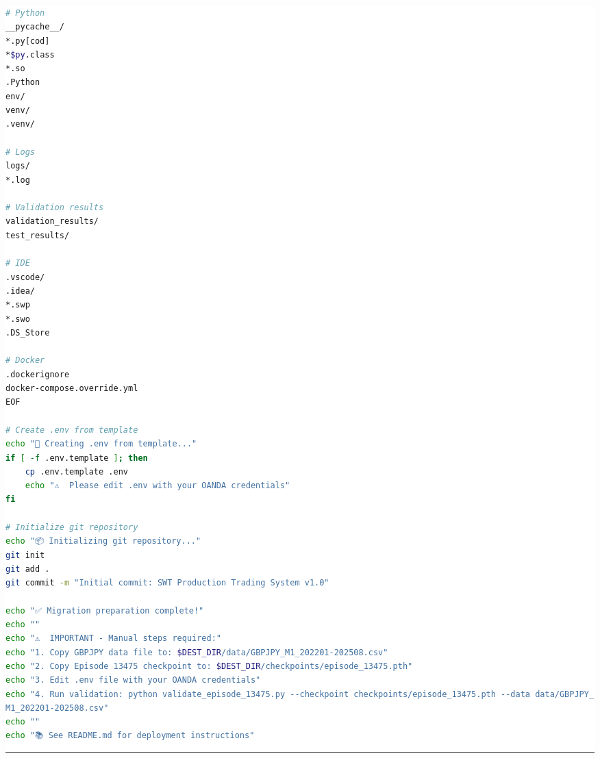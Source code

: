 ```bash
# Python
__pycache__/
*.py[cod]
*$py.class
*.so
.Python
env/
venv/
.venv/

# Logs
logs/
*.log

# Validation results
validation_results/
test_results/

# IDE
.vscode/
.idea/
*.swp
*.swo
.DS_Store

# Docker
.dockerignore
docker-compose.override.yml
EOF

# Create .env from template
echo "🔐 Creating .env from template..."
if [ -f .env.template ]; then
    cp .env.template .env
    echo "⚠️  Please edit .env with your OANDA credentials"
fi

# Initialize git repository
echo "📦 Initializing git repository..."
git init
git add .
git commit -m "Initial commit: SWT Production Trading System v1.0"

echo "✅ Migration preparation complete!"
echo ""
echo "⚠️  IMPORTANT - Manual steps required:"
echo "1. Copy GBPJPY data file to: $DEST_DIR/data/GBPJPY_M1_202201-202508.csv"
echo "2. Copy Episode 13475 checkpoint to: $DEST_DIR/checkpoints/episode_13475.pth"
echo "3. Edit .env file with your OANDA credentials"
echo "4. Run validation: python validate_episode_13475.py --checkpoint checkpoints/episode_13475.pth --data data/GBPJPY_M1_202201-202508.csv"
echo ""
echo "📚 See README.md for deployment instructions"
```

---
